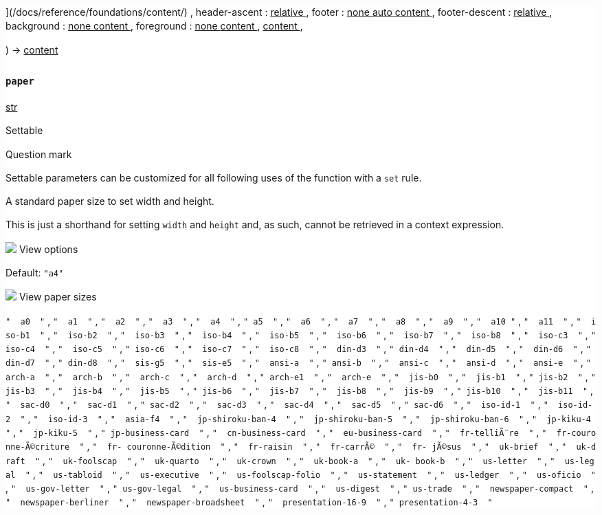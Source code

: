 ](/docs/reference/foundations/content/) ,  header-ascent  :  [ relative
](/docs/reference/layout/relative/) ,  footer  :  [ none
](/docs/reference/foundations/none/) [ auto
](/docs/reference/foundations/auto/) [ content
](/docs/reference/foundations/content/) ,  footer-descent  :  [ relative
](/docs/reference/layout/relative/) ,  background  :  [ none
](/docs/reference/foundations/none/) [ content
](/docs/reference/foundations/content/) ,  foreground  :  [ none
](/docs/reference/foundations/none/) [ content
](/docs/reference/foundations/content/) ,  [ content
](/docs/reference/foundations/content/) ,

)  -> [ content ](/docs/reference/foundations/content/)

###  ` paper `

[ str ](/docs/reference/foundations/str/)

Settable

Question mark

Settable parameters can be customized for all following uses of the function
with a ` set ` rule.

A standard paper size to set width and height.

This is just a shorthand for setting ` width ` and ` height ` and, as such,
cannot be retrieved in a context expression.

![](/assets/icons/16-arrow-right.svg) View options

Default: ` "a4"  `

![](/assets/icons/16-arrow-right.svg) View paper sizes

` "  a0  " ` , ` "  a1  " ` , ` "  a2  " ` , ` "  a3  " ` , ` "  a4  " ` , ` "
a5  " ` , ` "  a6  " ` , ` "  a7  " ` , ` "  a8  " ` , ` "  a9  " ` , ` "  a10
" ` , ` "  a11  " ` , ` "  iso-b1  " ` , ` "  iso-b2  " ` , ` "  iso-b3  " ` ,
` "  iso-b4  " ` , ` "  iso-b5  " ` , ` "  iso-b6  " ` , ` "  iso-b7  " ` , `
"  iso-b8  " ` , ` "  iso-c3  " ` , ` "  iso-c4  " ` , ` "  iso-c5  " ` , ` "
iso-c6  " ` , ` "  iso-c7  " ` , ` "  iso-c8  " ` , ` "  din-d3  " ` , ` "
din-d4  " ` , ` "  din-d5  " ` , ` "  din-d6  " ` , ` "  din-d7  " ` , ` "
din-d8  " ` , ` "  sis-g5  " ` , ` "  sis-e5  " ` , ` "  ansi-a  " ` , ` "
ansi-b  " ` , ` "  ansi-c  " ` , ` "  ansi-d  " ` , ` "  ansi-e  " ` , ` "
arch-a  " ` , ` "  arch-b  " ` , ` "  arch-c  " ` , ` "  arch-d  " ` , ` "
arch-e1  " ` , ` "  arch-e  " ` , ` "  jis-b0  " ` , ` "  jis-b1  " ` , ` "
jis-b2  " ` , ` "  jis-b3  " ` , ` "  jis-b4  " ` , ` "  jis-b5  " ` , ` "
jis-b6  " ` , ` "  jis-b7  " ` , ` "  jis-b8  " ` , ` "  jis-b9  " ` , ` "
jis-b10  " ` , ` "  jis-b11  " ` , ` "  sac-d0  " ` , ` "  sac-d1  " ` , ` "
sac-d2  " ` , ` "  sac-d3  " ` , ` "  sac-d4  " ` , ` "  sac-d5  " ` , ` "
sac-d6  " ` , ` "  iso-id-1  " ` , ` "  iso-id-2  " ` , ` "  iso-id-3  " ` , `
"  asia-f4  " ` , ` "  jp-shiroku-ban-4  " ` , ` "  jp-shiroku-ban-5  " ` , `
"  jp-shiroku-ban-6  " ` , ` "  jp-kiku-4  " ` , ` "  jp-kiku-5  " ` , ` "
jp-business-card  " ` , ` "  cn-business-card  " ` , ` "  eu-business-card  "
` , ` "  fr-telliÃ¨re  " ` , ` "  fr-couronne-Ã©criture  " ` , ` "  fr-
couronne-Ã©dition  " ` , ` "  fr-raisin  " ` , ` "  fr-carrÃ©  " ` , ` "  fr-
jÃ©sus  " ` , ` "  uk-brief  " ` , ` "  uk-draft  " ` , ` "  uk-foolscap  " `
, ` "  uk-quarto  " ` , ` "  uk-crown  " ` , ` "  uk-book-a  " ` , ` "  uk-
book-b  " ` , ` "  us-letter  " ` , ` "  us-legal  " ` , ` "  us-tabloid  " `
, ` "  us-executive  " ` , ` "  us-foolscap-folio  " ` , ` "  us-statement  "
` , ` "  us-ledger  " ` , ` "  us-oficio  " ` , ` "  us-gov-letter  " ` , ` "
us-gov-legal  " ` , ` "  us-business-card  " ` , ` "  us-digest  " ` , ` "
us-trade  " ` , ` "  newspaper-compact  " ` , ` "  newspaper-berliner  " ` , `
"  newspaper-broadsheet  " ` , ` "  presentation-16-9  " ` , ` "
presentation-4-3  " `
